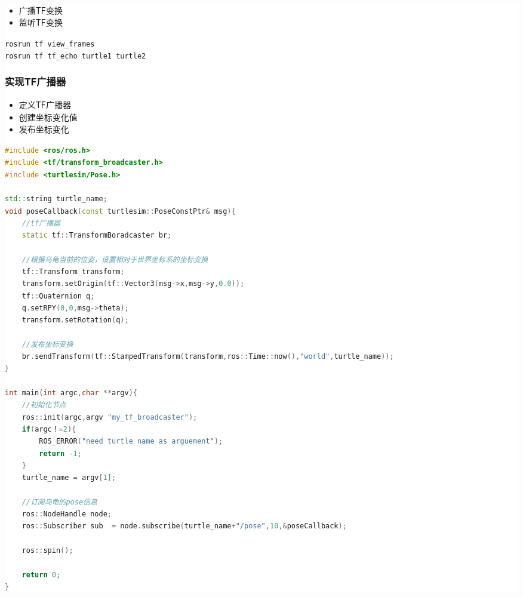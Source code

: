 - 广播TF变换
- 监听TF变换

```shell
rosrun tf view_frames
rosrun tf tf_echo turtle1 turtle2
```

### 实现TF广播器

- 定义TF广播器
- 创建坐标变化值
- 发布坐标变化

```cpp
#include <ros/ros.h>
#include <tf/transform_broadcaster.h>
#include <turtlesim/Pose.h>

std::string turtle_name;
void poseCallback(const turtlesim::PoseConstPtr& msg){
    //tf广播器
    static tf::TransformBoradcaster br;
    
    //根据乌龟当前的位姿，设置相对于世界坐标系的坐标变换
    tf::Transform transform;
    transform.setOrigin(tf::Vector3(msg->x,msg->y,0.0));
    tf::Quaternion q;
    q.setRPY(0,0,msg->theta);
    transform.setRotation(q);
    
    //发布坐标变换
    br.sendTransform(tf::StampedTransform(transform,ros::Time::now(),"world",turtle_name));
}

int main(int argc,char **argv){
    //初始化节点
    ros::init(argc,argv "my_tf_broadcaster");
    if(argc！=2){
        ROS_ERROR("need turtle name as arguement");
        return -1;
    }
    turtle_name = argv[1];
    
    //订阅乌龟的pose信息
    ros::NodeHandle node;
    ros::Subscriber sub  = node.subscribe(turtle_name+"/pose",10,&poseCallback);
    
    ros::spin();
    
    return 0;
}
```
